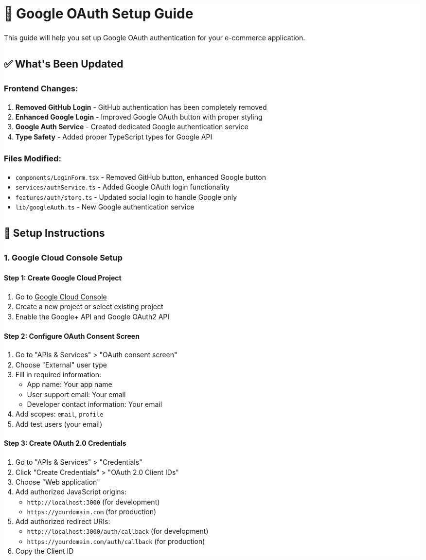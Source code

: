 # 🔐 Google OAuth Setup Guide

This guide will help you set up Google OAuth authentication for your e-commerce application.

## ✅ **What's Been Updated**

### **Frontend Changes:**
1. **Removed GitHub Login** - GitHub authentication has been completely removed
2. **Enhanced Google Login** - Improved Google OAuth button with proper styling
3. **Google Auth Service** - Created dedicated Google authentication service
4. **Type Safety** - Added proper TypeScript types for Google API

### **Files Modified:**
- `components/LoginForm.tsx` - Removed GitHub button, enhanced Google button
- `services/authService.ts` - Added Google OAuth login functionality
- `features/auth/store.ts` - Updated social login to handle Google only
- `lib/googleAuth.ts` - New Google authentication service

## 🚀 **Setup Instructions**

### **1. Google Cloud Console Setup**

#### **Step 1: Create Google Cloud Project**
1. Go to [Google Cloud Console](https://console.cloud.google.com/)
2. Create a new project or select existing project
3. Enable the Google+ API and Google OAuth2 API

#### **Step 2: Configure OAuth Consent Screen**
1. Go to "APIs & Services" > "OAuth consent screen"
2. Choose "External" user type
3. Fill in required information:
   - App name: Your app name
   - User support email: Your email
   - Developer contact information: Your email
4. Add scopes: `email`, `profile`
5. Add test users (your email)

#### **Step 3: Create OAuth 2.0 Credentials**
1. Go to "APIs & Services" > "Credentials"
2. Click "Create Credentials" > "OAuth 2.0 Client IDs"
3. Choose "Web application"
4. Add authorized JavaScript origins:
   - `http://localhost:3000` (for development)
   - `https://yourdomain.com` (for production)
5. Add authorized redirect URIs:
   - `http://localhost:3000/auth/callback` (for development)
   - `https://yourdomain.com/auth/callback` (for production)
6. Copy the Client ID
